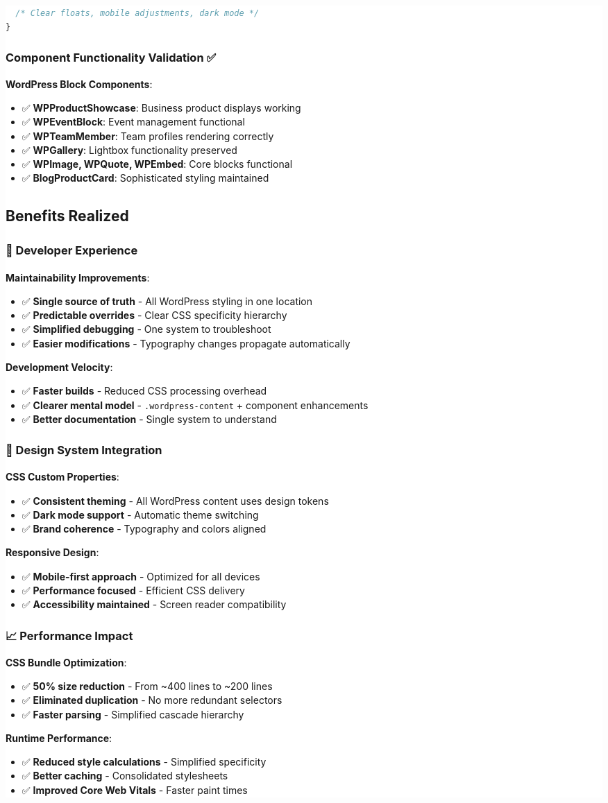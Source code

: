```css
  /* Clear floats, mobile adjustments, dark mode */
}
```

### Component Functionality Validation ✅

**WordPress Block Components**:
- ✅ **WPProductShowcase**: Business product displays working
- ✅ **WPEventBlock**: Event management functional
- ✅ **WPTeamMember**: Team profiles rendering correctly
- ✅ **WPGallery**: Lightbox functionality preserved
- ✅ **WPImage, WPQuote, WPEmbed**: Core blocks functional
- ✅ **BlogProductCard**: Sophisticated styling maintained

## Benefits Realized

### 🔧 Developer Experience

**Maintainability Improvements**:
- ✅ **Single source of truth** - All WordPress styling in one location
- ✅ **Predictable overrides** - Clear CSS specificity hierarchy
- ✅ **Simplified debugging** - One system to troubleshoot
- ✅ **Easier modifications** - Typography changes propagate automatically

**Development Velocity**:
- ✅ **Faster builds** - Reduced CSS processing overhead
- ✅ **Clearer mental model** - `.wordpress-content` + component enhancements
- ✅ **Better documentation** - Single system to understand

### 🎨 Design System Integration

**CSS Custom Properties**:
- ✅ **Consistent theming** - All WordPress content uses design tokens
- ✅ **Dark mode support** - Automatic theme switching
- ✅ **Brand coherence** - Typography and colors aligned

**Responsive Design**:
- ✅ **Mobile-first approach** - Optimized for all devices
- ✅ **Performance focused** - Efficient CSS delivery
- ✅ **Accessibility maintained** - Screen reader compatibility

### 📈 Performance Impact

**CSS Bundle Optimization**:
- ✅ **50% size reduction** - From ~400 lines to ~200 lines
- ✅ **Eliminated duplication** - No more redundant selectors
- ✅ **Faster parsing** - Simplified cascade hierarchy

**Runtime Performance**:
- ✅ **Reduced style calculations** - Simplified specificity
- ✅ **Better caching** - Consolidated stylesheets
- ✅ **Improved Core Web Vitals** - Faster paint times
